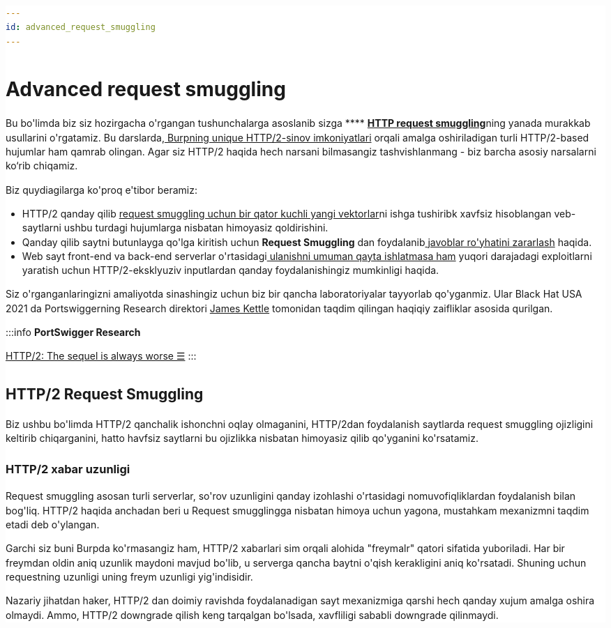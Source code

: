 ```yaml
---
id: advanced_request_smuggling
---
```

# Advanced request smuggling

Bu bo'limda biz siz hozirgacha o'rgangan tushunchalarga asoslanib sizga **** [**HTTP request smuggling**](../http-request-smuggling/)ning yanada murakkab usullarini o'rgatamiz. Bu darslarda,[ Burpning unique HTTP/2-sinov imkoniyatlari](https://hackthebrain.gitbook.io/burpsuite-uchun-qollanma/qanday-qilaman-tez-kunda/http-2-orqali-websaytni-tekshirish) orqali amalga oshiriladigan turli HTTP/2-based hujumlar ham qamrab olingan. Agar siz HTTP/2 haqida hech narsani bilmasangiz tashvishlanmang - biz barcha asosiy narsalarni ko‘rib chiqamiz.

Biz quydiagilarga ko'proq e'tibor beramiz:

* HTTP/2 qanday qilib [request smuggling uchun bir qator kuchli yangi vektorlar](./#http2-request-smuggling)ni ishga tushiribk xavfsiz hisoblangan veb-saytlarni ushbu turdagi hujumlarga nisbatan himoyasiz qoldirishini.
* Qanday qilib saytni butunlayga qo'lga kiritish uchun **Request Smuggling** dan foydalanib[ javoblar ro'yhatini zararlash](response-queue-poisoning) haqida.
* Web sayt front-end va back-end serverlar o'rtasidagi[ ulanishni umuman qayta ishlatmasa ham](request-tunelling) yuqori darajadagi exploitlarni yaratish uchun HTTP/2-eksklyuziv inputlardan qanday foydalanishingiz mumkinligi haqida.

Siz o'rganganlaringizni amaliyotda sinashingiz uchun biz bir qancha laboratoriyalar tayyorlab qo'yganmiz. Ular Black Hat USA 2021 da Portswiggerning Research direktori [James Kettle](https://portswigger.net/research/james-kettle) tomonidan taqdim qilingan haqiqiy zaifliklar asosida qurilgan.

:::info **PortSwigger Research**

[HTTP/2: The sequel is always worse ☰](https://portswigger.net/research/http2)
:::

## HTTP/2 Request Smuggling <a href="#http2-request-smuggling" id="http2-request-smuggling"></a>

Biz ushbu bo'limda HTTP/2 qanchalik ishonchni oqlay olmaganini, HTTP/2dan foydalanish saytlarda request smuggling ojizligini keltirib chiqarganini, hatto havfsiz saytlarni bu ojizlikka nisbatan himoyasiz qilib qo'yganini ko'rsatamiz.

### HTTP/2 xabar uzunligi

Request smuggling asosan turli serverlar, so'rov uzunligini qanday izohlashi o'rtasidagi nomuvofiqliklardan foydalanish bilan bog'liq. HTTP/2 haqida anchadan beri u Request smugglingga nisbatan himoya uchun yagona, mustahkam mexanizmni taqdim etadi deb o'ylangan.

Garchi siz buni Burpda ko'rmasangiz ham, HTTP/2 xabarlari sim orqali alohida "freymalr" qatori sifatida yuboriladi. Har bir freymdan oldin aniq uzunlik maydoni mavjud bo'lib, u serverga qancha baytni o'qish kerakligini aniq ko'rsatadi. Shuning uchun requestning uzunligi uning freym uzunligi yig'indisidir.

Nazariy jihatdan haker, HTTP/2 dan doimiy ravishda foydalanadigan sayt mexanizmiga qarshi hech qanday xujum amalga oshira olmaydi. Ammo, HTTP/2 downgrade qilish keng tarqalgan bo'lsada, xavfliligi sababli  downgrade qilinmaydi.
